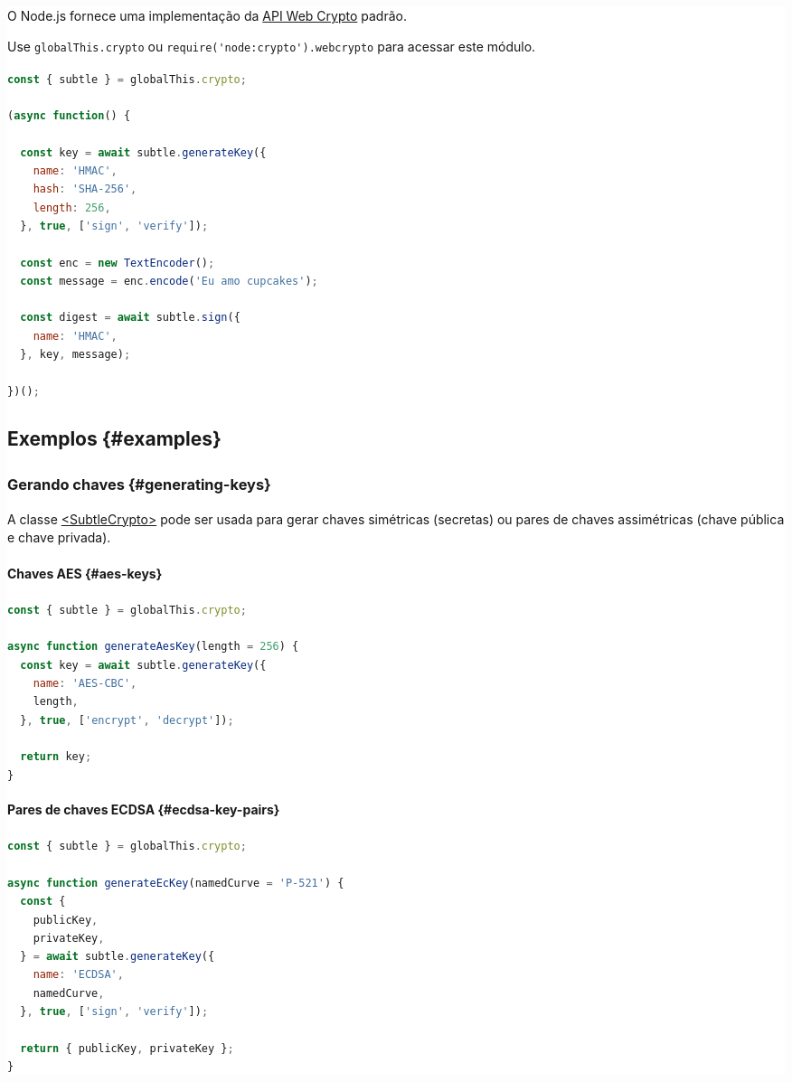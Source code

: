 O Node.js fornece uma implementação da [API Web Crypto](https://www.w3.org/TR/WebCryptoAPI/) padrão.

Use `globalThis.crypto` ou `require('node:crypto').webcrypto` para acessar este módulo.

```js [ESM]
const { subtle } = globalThis.crypto;

(async function() {

  const key = await subtle.generateKey({
    name: 'HMAC',
    hash: 'SHA-256',
    length: 256,
  }, true, ['sign', 'verify']);

  const enc = new TextEncoder();
  const message = enc.encode('Eu amo cupcakes');

  const digest = await subtle.sign({
    name: 'HMAC',
  }, key, message);

})();
```
## Exemplos {#examples}

### Gerando chaves {#generating-keys}

A classe [\<SubtleCrypto\>](/pt/nodejs/api/webcrypto#class-subtlecrypto) pode ser usada para gerar chaves simétricas (secretas) ou pares de chaves assimétricas (chave pública e chave privada).

#### Chaves AES {#aes-keys}

```js [ESM]
const { subtle } = globalThis.crypto;

async function generateAesKey(length = 256) {
  const key = await subtle.generateKey({
    name: 'AES-CBC',
    length,
  }, true, ['encrypt', 'decrypt']);

  return key;
}
```

#### Pares de chaves ECDSA {#ecdsa-key-pairs}

```js [ESM]
const { subtle } = globalThis.crypto;

async function generateEcKey(namedCurve = 'P-521') {
  const {
    publicKey,
    privateKey,
  } = await subtle.generateKey({
    name: 'ECDSA',
    namedCurve,
  }, true, ['sign', 'verify']);

  return { publicKey, privateKey };
}
```
